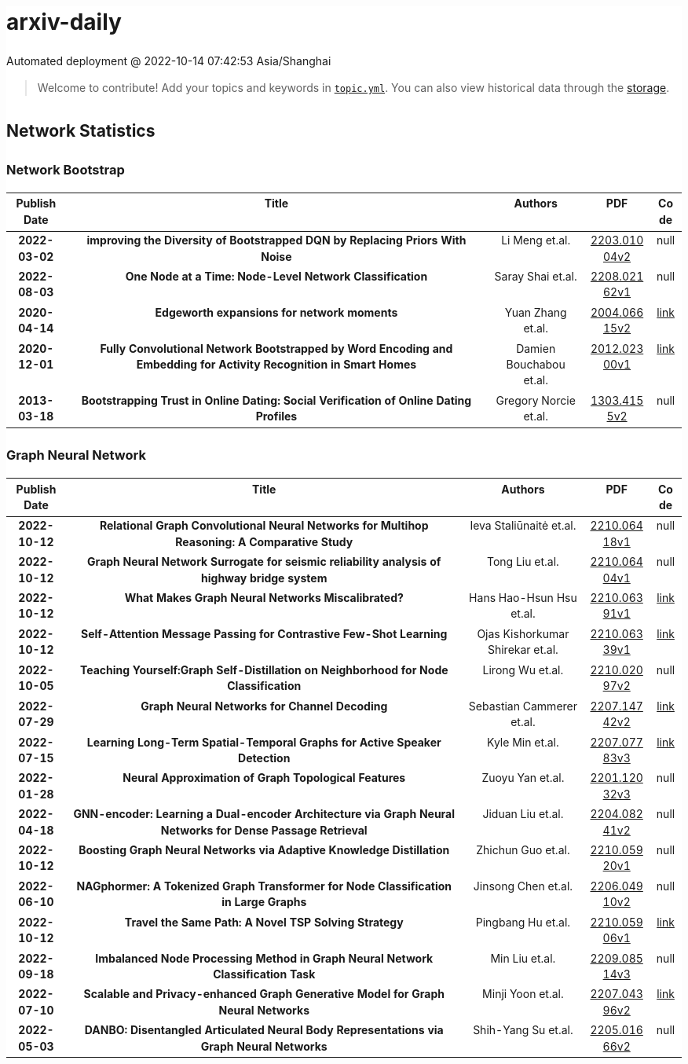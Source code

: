 # arxiv-daily
 Automated deployment @ 2022-10-14 07:42:53 Asia/Shanghai
> Welcome to contribute! Add your topics and keywords in [`topic.yml`](https://github.com/gux99/arxiv-daily/blob/main/database/topic.yml).
> You can also view historical data through the [storage](https://github.com/gux99/arxiv-daily/blob/main/database/storage).

## Network Statistics

### Network Bootstrap
|Publish Date|Title|Authors|PDF|Code|
| :---: | :---: | :---: | :---: | :---: |
|**2022-03-02**|**improving the Diversity of Bootstrapped DQN by Replacing Priors With Noise**|Li Meng et.al.|[2203.01004v2](http://arxiv.org/abs/2203.01004v2)|null|
|**2022-08-03**|**One Node at a Time: Node-Level Network Classification**|Saray Shai et.al.|[2208.02162v1](http://arxiv.org/abs/2208.02162v1)|null|
|**2020-04-14**|**Edgeworth expansions for network moments**|Yuan Zhang et.al.|[2004.06615v2](http://arxiv.org/abs/2004.06615v2)|[link](https://github.com/yzhanghf/NetworkEdgeworthExpansion)|
|**2020-12-01**|**Fully Convolutional Network Bootstrapped by Word Encoding and Embedding for Activity Recognition in Smart Homes**|Damien Bouchabou et.al.|[2012.02300v1](http://arxiv.org/abs/2012.02300v1)|[link](https://github.com/dbouchabou/Fully-Convolutional-Network-Smart-Homes)|
|**2013-03-18**|**Bootstrapping Trust in Online Dating: Social Verification of Online Dating Profiles**|Gregory Norcie et.al.|[1303.4155v2](http://arxiv.org/abs/1303.4155v2)|null|

### Graph Neural Network
|Publish Date|Title|Authors|PDF|Code|
| :---: | :---: | :---: | :---: | :---: |
|**2022-10-12**|**Relational Graph Convolutional Neural Networks for Multihop Reasoning: A Comparative Study**|Ieva Staliūnaitė et.al.|[2210.06418v1](http://arxiv.org/abs/2210.06418v1)|null|
|**2022-10-12**|**Graph Neural Network Surrogate for seismic reliability analysis of highway bridge system**|Tong Liu et.al.|[2210.06404v1](http://arxiv.org/abs/2210.06404v1)|null|
|**2022-10-12**|**What Makes Graph Neural Networks Miscalibrated?**|Hans Hao-Hsun Hsu et.al.|[2210.06391v1](http://arxiv.org/abs/2210.06391v1)|[link](https://github.com/hans66hsu/gats)|
|**2022-10-12**|**Self-Attention Message Passing for Contrastive Few-Shot Learning**|Ojas Kishorkumar Shirekar et.al.|[2210.06339v1](http://arxiv.org/abs/2210.06339v1)|[link](https://github.com/ojss/samptransfer)|
|**2022-10-05**|**Teaching Yourself:Graph Self-Distillation on Neighborhood for Node Classification**|Lirong Wu et.al.|[2210.02097v2](http://arxiv.org/abs/2210.02097v2)|null|
|**2022-07-29**|**Graph Neural Networks for Channel Decoding**|Sebastian Cammerer et.al.|[2207.14742v2](http://arxiv.org/abs/2207.14742v2)|[link](https://github.com/nvlabs/gnn-decoder)|
|**2022-07-15**|**Learning Long-Term Spatial-Temporal Graphs for Active Speaker Detection**|Kyle Min et.al.|[2207.07783v3](http://arxiv.org/abs/2207.07783v3)|[link](https://github.com/sra2/spell)|
|**2022-01-28**|**Neural Approximation of Graph Topological Features**|Zuoyu Yan et.al.|[2201.12032v3](http://arxiv.org/abs/2201.12032v3)|null|
|**2022-04-18**|**GNN-encoder: Learning a Dual-encoder Architecture via Graph Neural Networks for Dense Passage Retrieval**|Jiduan Liu et.al.|[2204.08241v2](http://arxiv.org/abs/2204.08241v2)|null|
|**2022-10-12**|**Boosting Graph Neural Networks via Adaptive Knowledge Distillation**|Zhichun Guo et.al.|[2210.05920v1](http://arxiv.org/abs/2210.05920v1)|null|
|**2022-06-10**|**NAGphormer: A Tokenized Graph Transformer for Node Classification in Large Graphs**|Jinsong Chen et.al.|[2206.04910v2](http://arxiv.org/abs/2206.04910v2)|null|
|**2022-10-12**|**Travel the Same Path: A Novel TSP Solving Strategy**|Pingbang Hu et.al.|[2210.05906v1](http://arxiv.org/abs/2210.05906v1)|[link](https://github.com/sleepymalc/Travel-the-Same-Path)|
|**2022-09-18**|**Imbalanced Node Processing Method in Graph Neural Network Classification Task**|Min Liu et.al.|[2209.08514v3](http://arxiv.org/abs/2209.08514v3)|null|
|**2022-07-10**|**Scalable and Privacy-enhanced Graph Generative Model for Graph Neural Networks**|Minji Yoon et.al.|[2207.04396v2](http://arxiv.org/abs/2207.04396v2)|[link](https://github.com/minjiyoon/cgt)|
|**2022-05-03**|**DANBO: Disentangled Articulated Neural Body Representations via Graph Neural Networks**|Shih-Yang Su et.al.|[2205.01666v2](http://arxiv.org/abs/2205.01666v2)|null|
